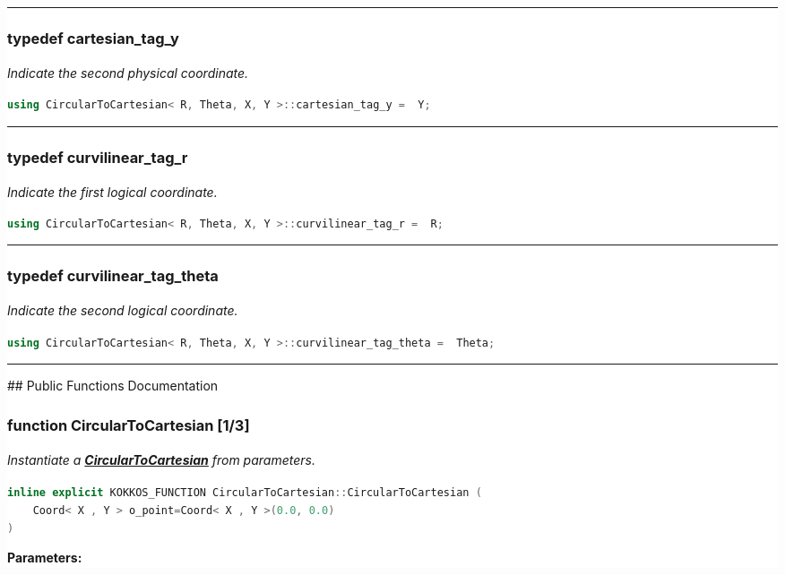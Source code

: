 


<hr>



### typedef cartesian\_tag\_y 

_Indicate the second physical coordinate._ 
```C++
using CircularToCartesian< R, Theta, X, Y >::cartesian_tag_y =  Y;
```




<hr>



### typedef curvilinear\_tag\_r 

_Indicate the first logical coordinate._ 
```C++
using CircularToCartesian< R, Theta, X, Y >::curvilinear_tag_r =  R;
```




<hr>



### typedef curvilinear\_tag\_theta 

_Indicate the second logical coordinate._ 
```C++
using CircularToCartesian< R, Theta, X, Y >::curvilinear_tag_theta =  Theta;
```




<hr>
## Public Functions Documentation




### function CircularToCartesian [1/3]

_Instantiate a_ [_**CircularToCartesian**_](classCircularToCartesian.md) _from parameters._
```C++
inline explicit KOKKOS_FUNCTION CircularToCartesian::CircularToCartesian (
    Coord< X , Y > o_point=Coord< X , Y >(0.0, 0.0)
) 
```





**Parameters:**
